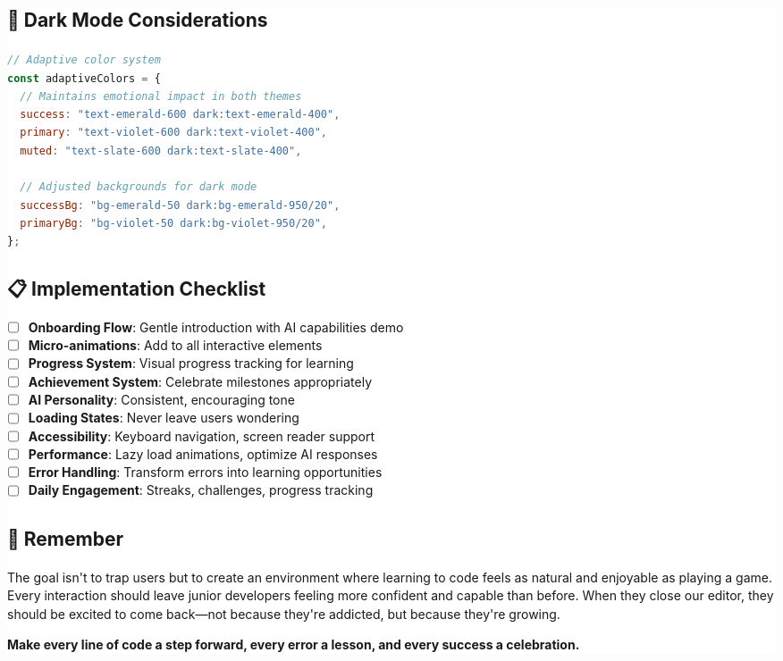 ## 🎨 Dark Mode Considerations

```jsx
// Adaptive color system
const adaptiveColors = {
  // Maintains emotional impact in both themes
  success: "text-emerald-600 dark:text-emerald-400",
  primary: "text-violet-600 dark:text-violet-400",
  muted: "text-slate-600 dark:text-slate-400",

  // Adjusted backgrounds for dark mode
  successBg: "bg-emerald-50 dark:bg-emerald-950/20",
  primaryBg: "bg-violet-50 dark:bg-violet-950/20",
};
```

## 📋 Implementation Checklist

- [ ] **Onboarding Flow**: Gentle introduction with AI capabilities demo
- [ ] **Micro-animations**: Add to all interactive elements
- [ ] **Progress System**: Visual progress tracking for learning
- [ ] **Achievement System**: Celebrate milestones appropriately
- [ ] **AI Personality**: Consistent, encouraging tone
- [ ] **Loading States**: Never leave users wondering
- [ ] **Accessibility**: Keyboard navigation, screen reader support
- [ ] **Performance**: Lazy load animations, optimize AI responses
- [ ] **Error Handling**: Transform errors into learning opportunities
- [ ] **Daily Engagement**: Streaks, challenges, progress tracking

## 🚀 Remember

The goal isn't to trap users but to create an environment where learning to code feels as natural and enjoyable as playing a game. Every interaction should leave junior developers feeling more confident and capable than before. When they close our editor, they should be excited to come back—not because they're addicted, but because they're growing.

**Make every line of code a step forward, every error a lesson, and every success a celebration.**
